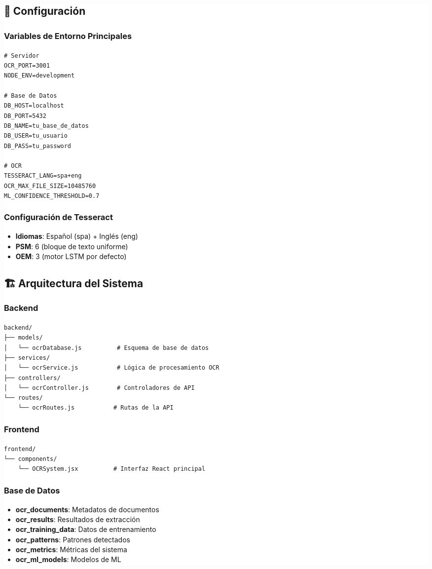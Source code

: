 ## 🔧 Configuración

### Variables de Entorno Principales
```env
# Servidor
OCR_PORT=3001
NODE_ENV=development

# Base de Datos
DB_HOST=localhost
DB_PORT=5432
DB_NAME=tu_base_de_datos
DB_USER=tu_usuario
DB_PASS=tu_password

# OCR
TESSERACT_LANG=spa+eng
OCR_MAX_FILE_SIZE=10485760
ML_CONFIDENCE_THRESHOLD=0.7
```

### Configuración de Tesseract
- **Idiomas**: Español (spa) + Inglés (eng)
- **PSM**: 6 (bloque de texto uniforme)
- **OEM**: 3 (motor LSTM por defecto)

## 🏗️ Arquitectura del Sistema

### Backend
```
backend/
├── models/
│   └── ocrDatabase.js          # Esquema de base de datos
├── services/
│   └── ocrService.js           # Lógica de procesamiento OCR
├── controllers/
│   └── ocrController.js        # Controladores de API
└── routes/
    └── ocrRoutes.js           # Rutas de la API
```

### Frontend
```
frontend/
└── components/
    └── OCRSystem.jsx          # Interfaz React principal
```

### Base de Datos
- **ocr_documents**: Metadatos de documentos
- **ocr_results**: Resultados de extracción
- **ocr_training_data**: Datos de entrenamiento
- **ocr_patterns**: Patrones detectados
- **ocr_metrics**: Métricas del sistema
- **ocr_ml_models**: Modelos de ML
